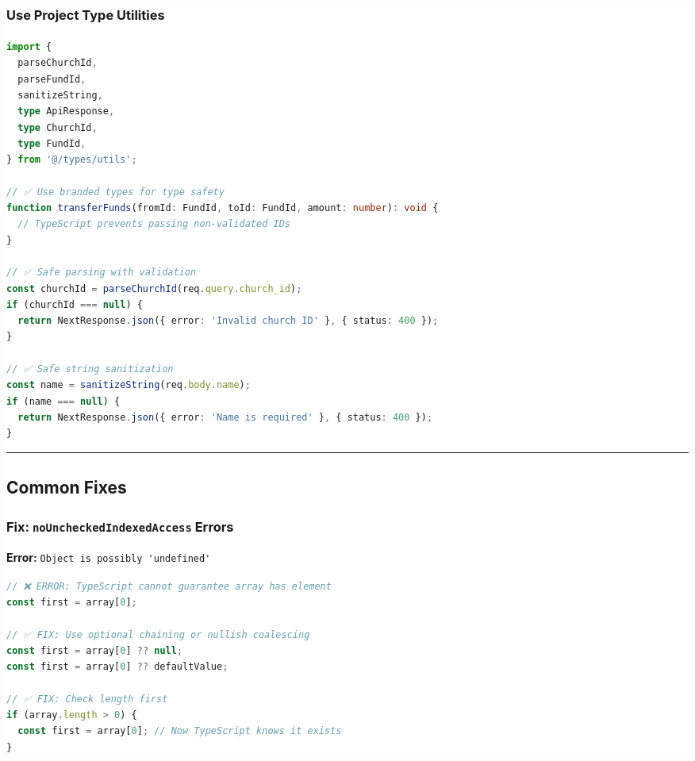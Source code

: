 ### Use Project Type Utilities

```typescript
import {
  parseChurchId,
  parseFundId,
  sanitizeString,
  type ApiResponse,
  type ChurchId,
  type FundId,
} from '@/types/utils';

// ✅ Use branded types for type safety
function transferFunds(fromId: FundId, toId: FundId, amount: number): void {
  // TypeScript prevents passing non-validated IDs
}

// ✅ Safe parsing with validation
const churchId = parseChurchId(req.query.church_id);
if (churchId === null) {
  return NextResponse.json({ error: 'Invalid church ID' }, { status: 400 });
}

// ✅ Safe string sanitization
const name = sanitizeString(req.body.name);
if (name === null) {
  return NextResponse.json({ error: 'Name is required' }, { status: 400 });
}
```

---

## Common Fixes

### Fix: `noUncheckedIndexedAccess` Errors

**Error:** `Object is possibly 'undefined'`

```typescript
// ❌ ERROR: TypeScript cannot guarantee array has element
const first = array[0];

// ✅ FIX: Use optional chaining or nullish coalescing
const first = array[0] ?? null;
const first = array[0] ?? defaultValue;

// ✅ FIX: Check length first
if (array.length > 0) {
  const first = array[0]; // Now TypeScript knows it exists
}
```
